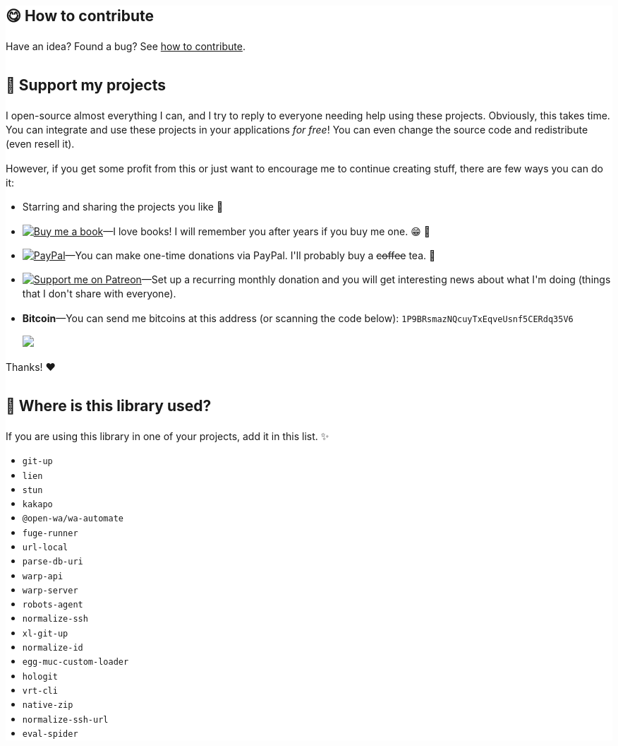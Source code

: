 






## :yum: How to contribute
Have an idea? Found a bug? See [how to contribute][contributing].


## :sparkling_heart: Support my projects
I open-source almost everything I can, and I try to reply to everyone needing help using these projects. Obviously,
this takes time. You can integrate and use these projects in your applications *for free*! You can even change the source code and redistribute (even resell it).

However, if you get some profit from this or just want to encourage me to continue creating stuff, there are few ways you can do it:


 - Starring and sharing the projects you like :rocket:
 - [![Buy me a book][badge_amazon]][amazon]—I love books! I will remember you after years if you buy me one. :grin: :book:
 - [![PayPal][badge_paypal]][paypal-donations]—You can make one-time donations via PayPal. I'll probably buy a ~~coffee~~ tea. :tea:
 - [![Support me on Patreon][badge_patreon]][patreon]—Set up a recurring monthly donation and you will get interesting news about what I'm doing (things that I don't share with everyone).
 - **Bitcoin**—You can send me bitcoins at this address (or scanning the code below): `1P9BRsmazNQcuyTxEqveUsnf5CERdq35V6`

    ![](https://i.imgur.com/z6OQI95.png)


Thanks! :heart:
















## :dizzy: Where is this library used?
If you are using this library in one of your projects, add it in this list. :sparkles:

 - `git-up`
 - `lien`
 - `stun`
 - `kakapo`
 - `@open-wa/wa-automate`
 - `fuge-runner`
 - `url-local`
 - `parse-db-uri`
 - `warp-api`
 - `warp-server`
 - `robots-agent`
 - `normalize-ssh`
 - `xl-git-up`
 - `normalize-id`
 - `egg-muc-custom-loader`
 - `hologit`
 - `vrt-cli`
 - `native-zip`
 - `normalize-ssh-url`
 - `eval-spider`

[license]: /LICENSE
[website]: https://ionicabizau.net
[contributing]: /CONTRIBUTING.md
[docs]: /DOCUMENTATION.md
[badge_patreon]: https://ionicabizau.github.io/badges/patreon.svg
[badge_amazon]: https://ionicabizau.github.io/badges/amazon.svg
[badge_paypal]: https://ionicabizau.github.io/badges/paypal.svg
[badge_paypal_donate]: https://ionicabizau.github.io/badges/paypal_donate.svg
[patreon]: https://www.patreon.com/ionicabizau
[amazon]: http://amzn.eu/hRo9sIZ
[paypal-donations]: https://www.paypal.com/cgi-bin/webscr?cmd=_s-xclick&hosted_button_id=RVXDDLKKLQRJW